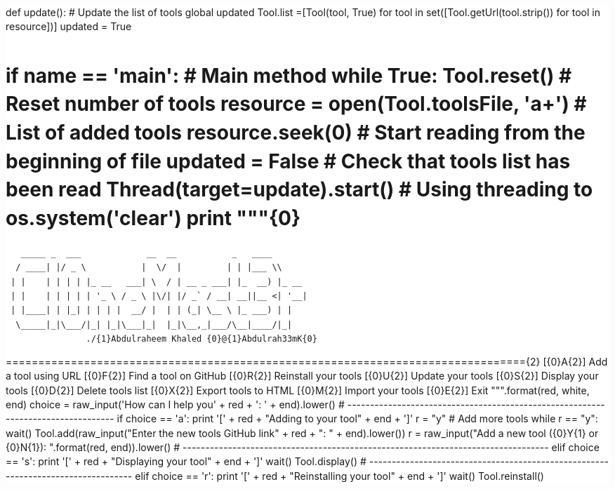 
def update():  # Update the list of tools
	global updated
	Tool.list =[Tool(tool, True) for tool in set([Tool.getUrl(tool.strip()) for tool in resource])]
	updated = True


if __name__ == '__main__':  # Main method
	while True:
		Tool.reset()  # Reset number of tools
		resource = open(Tool.toolsFile, 'a+')  # List of added tools
		resource.seek(0)  # Start reading from the beginning of file
		updated = False  # Check that tools list has been read
		Thread(target=update).start()  # Using threading to
		os.system('clear')
		print """{0}
================================================================================
	   _____ _  ___             __  __           _   ____
	  / ____| |/ _ \           |  \/  |         | | |___ \\
	 | |    | | | | |_ __   ___| \  / | __ _ ___| |_  __) |_ __
	 | |    | | | | | '_ \ / _ \ |\/| |/ _` / __| __||__ <| '__|
	 | |____| | |_| | | | |  __/ |  | | (_| \__ \ |_ ___) | |
	  \_____|_|\___/|_| |_|\___|_|  |_|\__,_|___/\__|____/|_|
	  				./{1}Abdulraheem Khaled {0}@{1}Abdulrah33mK{0}
================================================================================{2}
[{0}A{2}] Add a tool using URL
[{0}F{2}] Find a tool on GitHub
[{0}R{2}] Reinstall your tools
[{0}U{2}] Update your tools
[{0}S{2}] Display your tools
[{0}D{2}] Delete tools list
[{0}X{2}] Export tools to HTML
[{0}M{2}] Import your tools
[{0}E{2}] Exit """.format(red, white, end)
		choice = raw_input('How can I help you' + red + ': ' + end).lower()
		# ---------------------------------------------------------------------------------
		if choice == 'a':
			print '[' + red + "Adding to your tool" + end + ']'
			r = "y"  # Add more tools
			while r == "y":
				wait()
				Tool.add(raw_input("Enter the new tools GitHub link" + red + ": " + end).lower())
				r = raw_input("Add a new tool ({0}Y{1} or {0}N{1}): ".format(red, end)).lower()
		# ---------------------------------------------------------------------------------
		elif choice == 's':
			print '[' + red + "Displaying your tool" + end + ']'
			wait()
			Tool.display()
		# ---------------------------------------------------------------------------------
		elif choice == 'r':
			print '[' + red + "Reinstalling your tool" + end + ']'
			wait()
			Tool.reinstall()